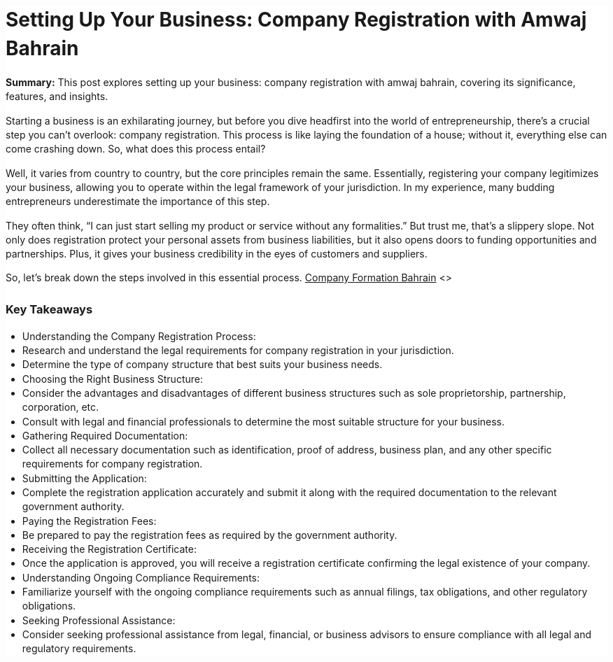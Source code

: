 ---
---

# Setting Up Your Business: Company Registration with Amwaj Bahrain

**Summary:** This post explores setting up your business: company registration with amwaj bahrain, covering its significance, features, and insights.

Starting a business is an exhilarating journey, but before you dive headfirst into the world of entrepreneurship, there’s a crucial step you can’t overlook: company registration. This process is like laying the foundation of a house; without it, everything else can come crashing down. So, what does this process entail?   
  
Well, it varies from country to country, but the core principles remain the same. Essentially, registering your company legitimizes your business, allowing you to operate within the legal framework of your jurisdiction. In my experience, many budding entrepreneurs underestimate the importance of this step.   
  
They often think, “I can just start selling my product or service without any formalities.” But trust me, that’s a slippery slope. Not only does registration protect your personal assets from business liabilities, but it also opens doors to funding opportunities and partnerships. Plus, it gives your business credibility in the eyes of customers and suppliers.   
  
So, let’s break down the steps involved in this essential process. [Company Formation Bahrain](https://keylinkbh.com/company-formation-in-bahrain/) <>

### Key Takeaways

* Understanding the Company Registration Process:
* Research and understand the legal requirements for company registration in your jurisdiction.
* Determine the type of company structure that best suits your business needs.
* Choosing the Right Business Structure:
* Consider the advantages and disadvantages of different business structures such as sole proprietorship, partnership, corporation, etc.
* Consult with legal and financial professionals to determine the most suitable structure for your business.
* Gathering Required Documentation:
* Collect all necessary documentation such as identification, proof of address, business plan, and any other specific requirements for company registration.
* Submitting the Application:
* Complete the registration application accurately and submit it along with the required documentation to the relevant government authority.
* Paying the Registration Fees:
* Be prepared to pay the registration fees as required by the government authority.
* Receiving the Registration Certificate:
* Once the application is approved, you will receive a registration certificate confirming the legal existence of your company.
* Understanding Ongoing Compliance Requirements:
* Familiarize yourself with the ongoing compliance requirements such as annual filings, tax obligations, and other regulatory obligations.
* Seeking Professional Assistance:
* Consider seeking professional assistance from legal, financial, or business advisors to ensure compliance with all legal and regulatory requirements.
